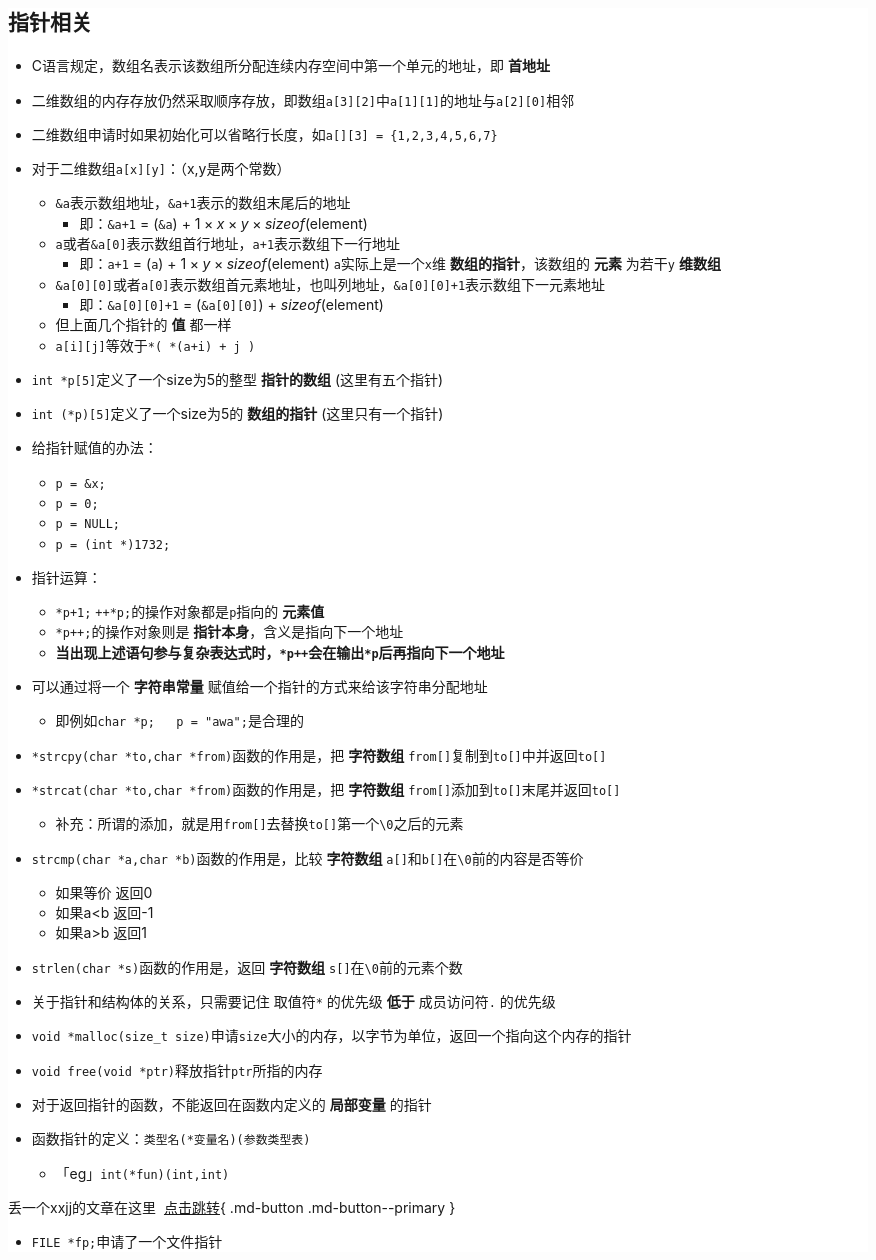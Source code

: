 
## 指针相关

- C语言规定，数组名表示该数组所分配连续内存空间中第一个单元的地址，即 **首地址**
- 二维数组的内存存放仍然采取顺序存放，即数组`a[3][2]`中`a[1][1]`的地址与`a[2][0]`相邻
- 二维数组申请时如果初始化可以省略行长度，如`a[][3] = {1,2,3,4,5,6,7}`
- 对于二维数组`a[x][y]`：（x,y是两个常数）
    - `&a`表示数组地址，`&a+1`表示的数组末尾后的地址    
        - 即：`&a+1` = (`&a`) + $1\times x\times y\times sizeof(\text{element})$
    - `a`或者`&a[0]`表示数组首行地址，`a+1`表示数组下一行地址
        - 即：`a+1` =  (`a`) + $1\times y\times sizeof(\text{element})$
`a`实际上是一个`x`维 **数组的指针**，该数组的 **元素** 为若干`y` **维数组**
    - `&a[0][0]`或者`a[0]`表示数组首元素地址，也叫列地址，`&a[0][0]+1`表示数组下一元素地址
        - 即：`&a[0][0]+1` =  (`&a[0][0]`) + $sizeof(\text{element})$
    - 但上面几个指针的 **值** 都一样
    - `a[i][j]`等效于`*( *(a+i) + j )`
- `int *p[5]`定义了一个size为5的整型 **指针的数组** (这里有五个指针)
- `int (*p)[5]`定义了一个size为5的 **数组的指针** (这里只有一个指针)

- 给指针赋值的办法：
    - `p = &x;`
    - `p = 0;`
    - `p = NULL;`
    - `p = (int *)1732;`
- 指针运算：
    - `*p+1;` `++*p;`的操作对象都是`p`指向的 **元素值**
    - `*p++;`的操作对象则是 **指针本身**，含义是指向下一个地址
    - **当出现上述语句参与复杂表达式时，`*p++`会在输出`*p`后再指向下一个地址**

- 可以通过将一个 **字符串常量** 赋值给一个指针的方式来给该字符串分配地址
    - 即例如`char *p;   p = "awa";`是合理的
- `*strcpy(char *to,char *from)`函数的作用是，把 **字符数组** `from[]`复制到`to[]`中并返回`to[]`
- `*strcat(char *to,char *from)`函数的作用是，把 **字符数组** `from[]`添加到`to[]`末尾并返回`to[]`
    - 补充：所谓的添加，就是用`from[]`去替换`to[]`第一个`\0`之后的元素
- `strcmp(char *a,char *b)`函数的作用是，比较 **字符数组** `a[]`和`b[]`在`\0`前的内容是否等价
    - 如果等价 返回0
    - 如果a<b 返回-1
    - 如果a>b 返回1
- `strlen(char *s)`函数的作用是，返回 **字符数组** `s[]`在`\0`前的元素个数

- 关于指针和结构体的关系，只需要记住 取值符`*` 的优先级 **低于** 成员访问符`.` 的优先级

- `void *malloc(size_t size)`申请`size`大小的内存，以字节为单位，返回一个指向这个内存的指针
- `void free(void *ptr)`释放指针`ptr`所指的内存

- 对于返回指针的函数，不能返回在函数内定义的 **局部变量** 的指针

- 函数指针的定义：`类型名(*变量名)(参数类型表)`
    - 「eg」`int(*fun)(int,int)`

丢一个xxjj的文章在这里&nbsp;&nbsp;[点击跳转](https://www.yuque.com/xianyuxuan/coding/apd2_7?view=doc_embed&inner=p5eZs){ .md-button .md-button--primary }

- `FILE *fp;`申请了一个文件指针
